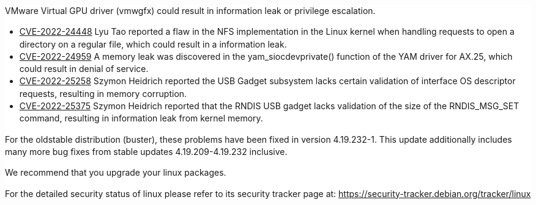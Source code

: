  VMware Virtual GPU driver (vmwgfx) could result in information leak
 or privilege escalation.
* [CVE-2022-24448](https://security-tracker.debian.org/tracker/CVE-2022-24448)
Lyu Tao reported a flaw in the NFS implementation in the Linux
 kernel when handling requests to open a directory on a regular file,
 which could result in a information leak.
* [CVE-2022-24959](https://security-tracker.debian.org/tracker/CVE-2022-24959)
A memory leak was discovered in the yam\_siocdevprivate() function of
 the YAM driver for AX.25, which could result in denial of service.
* [CVE-2022-25258](https://security-tracker.debian.org/tracker/CVE-2022-25258)
Szymon Heidrich reported the USB Gadget subsystem lacks certain
 validation of interface OS descriptor requests, resulting in memory
 corruption.
* [CVE-2022-25375](https://security-tracker.debian.org/tracker/CVE-2022-25375)
Szymon Heidrich reported that the RNDIS USB gadget lacks validation
 of the size of the RNDIS\_MSG\_SET command, resulting in information
 leak from kernel memory.


For the oldstable distribution (buster), these problems have been
fixed in version 4.19.232-1. This update additionally includes many
more bug fixes from stable updates 4.19.209-4.19.232 inclusive.


We recommend that you upgrade your linux packages.


For the detailed security status of linux please refer to
its security tracker page at:
<https://security-tracker.debian.org/tracker/linux>





